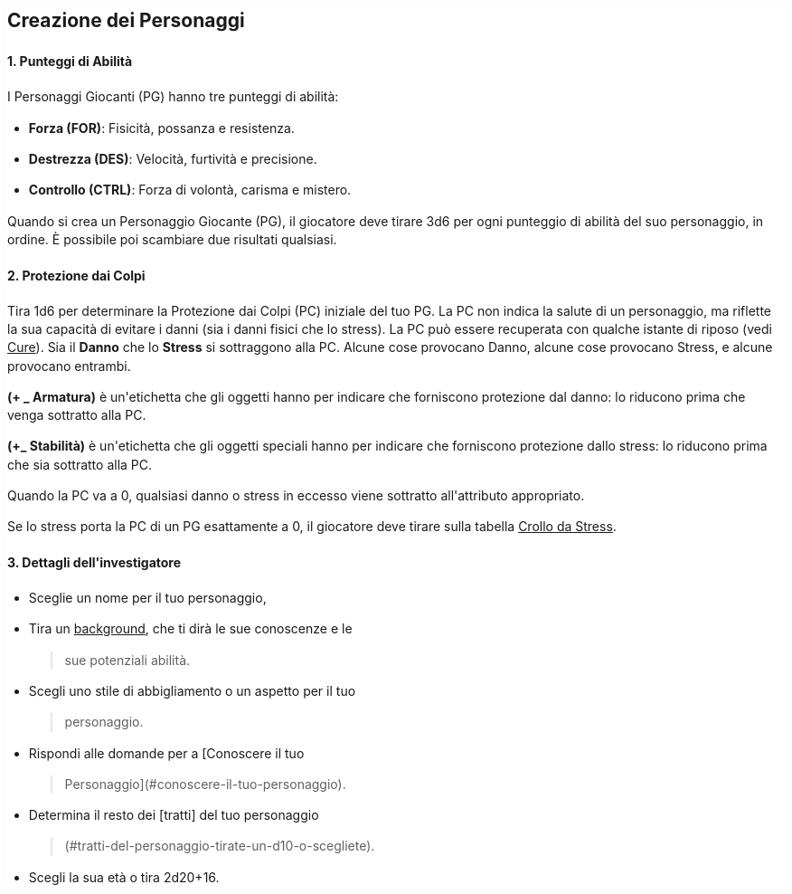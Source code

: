 ## Creazione dei Personaggi

#### 1. Punteggi di Abilità

I Personaggi Giocanti (PG) hanno tre punteggi di abilità:

-   **Forza (FOR)**: Fisicità, possanza e resistenza.

-   **Destrezza (DES)**: Velocità, furtività e precisione.

-   **Controllo (CTRL)**: Forza di volontà, carisma e mistero.

Quando si crea un Personaggio Giocante (PG), il giocatore deve tirare
3d6 per ogni punteggio di abilità del suo personaggio, in ordine. È
possibile poi scambiare due risultati qualsiasi.

#### 2. Protezione dai Colpi

Tira 1d6 per determinare la Protezione dai Colpi (PC) iniziale del tuo
PG. La PC non indica la salute di un personaggio, ma riflette la sua
capacità di evitare i danni (sia i danni fisici che lo stress). La PC
può essere recuperata con qualche istante di riposo (vedi
[Cure](#cure)). Sia il **Danno** che lo **Stress** si sottraggono
alla PC. Alcune cose provocano Danno, alcune cose provocano Stress, e
alcune provocano entrambi.

**(+ \_ Armatura)** è un'etichetta che gli oggetti hanno per indicare
che forniscono protezione dal danno: lo riducono prima che venga
sottratto alla PC.

**(+\_ Stabilità)** è un'etichetta che gli oggetti speciali hanno per
indicare che forniscono protezione dallo stress: lo riducono prima che
sia sottratto alla PC.

Quando la PC va a 0, qualsiasi danno o stress in eccesso viene sottratto
all'attributo appropriato.

Se lo stress porta la PC di un PG esattamente a 0, il giocatore deve
tirare sulla tabella [Crollo da Stress](#crollo-da-stress).

#### 3. Dettagli dell'investigatore

-   Sceglie un nome per il tuo personaggio,

-   Tira un [background](#background), che ti dirà le sue conoscenze e le
    > sue potenziali abilità.

-   Scegli uno stile di abbigliamento o un aspetto per il tuo
    > personaggio.

-   Rispondi alle domande per a [Conoscere il tuo
    > Personaggio](#conoscere-il-tuo-personaggio).

-   Determina il resto dei \[tratti\] del tuo personaggio
    > (\#tratti-del-personaggio-tirate-un-d10-o-scegliete).

-   Scegli la sua età o tira 2d20+16.
